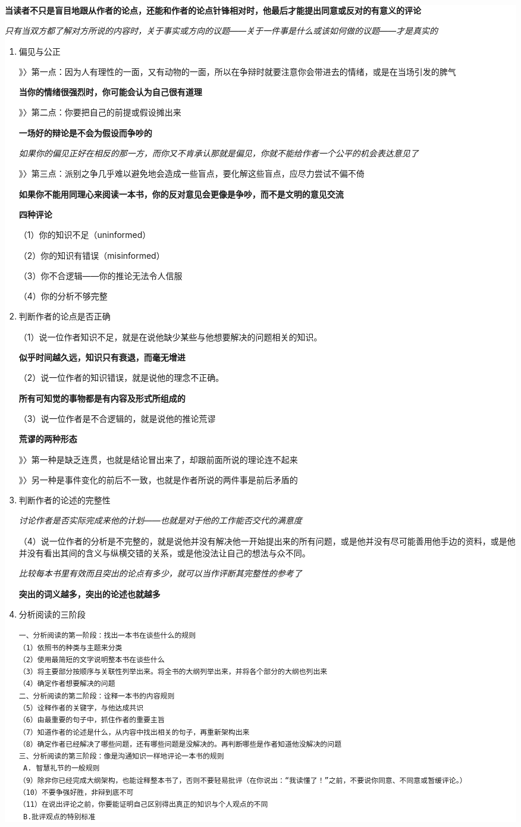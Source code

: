 **当读者不只是盲目地跟从作者的论点，还能和作者的论点针锋相对时，他最后才能提出同意或反对的有意义的评论**

*只有当双方都了解对方所说的内容时，关于事实或方向的议题——关于一件事是什么或该如何做的议题——才是真实的*

1. 偏见与公正

   》〉第一点：因为人有理性的一面，又有动物的一面，所以在争辩时就要注意你会带进去的情绪，或是在当场引发的脾气

   **当你的情绪很强烈时，你可能会认为自己很有道理**

   》〉第二点：你要把自己的前提或假设摊出来

   **一场好的辩论是不会为假设而争吵的**

   *如果你的偏见正好在相反的那一方，而你又不肯承认那就是偏见，你就不能给作者一个公平的机会表达意见了*

   》〉第三点：派别之争几乎难以避免地会造成一些盲点，要化解这些盲点，应尽力尝试不偏不倚

   **如果你不能用同理心来阅读一本书，你的反对意见会更像是争吵，而不是文明的意见交流**

   **四种评论**

   （1）你的知识不足（uninformed）

   （2）你的知识有错误（misinformed）

   （3）你不合逻辑——你的推论无法令人信服

   （4）你的分析不够完整

2. 判断作者的论点是否正确

   （1）说一位作者知识不足，就是在说他缺少某些与他想要解决的问题相关的知识。

   **似乎时间越久远，知识只有衰退，而毫无增进**

   （2）说一位作者的知识错误，就是说他的理念不正确。

   **所有可知觉的事物都是有内容及形式所组成的**

   （3）说一位作者是不合逻辑的，就是说他的推论荒谬

   **荒谬的两种形态**

   》〉第一种是缺乏连贯，也就是结论冒出来了，却跟前面所说的理论连不起来

   》〉另一种是事件变化的前后不一致，也就是作者所说的两件事是前后矛盾的

3. 判断作者的论述的完整性

   *讨论作者是否实际完成来他的计划——也就是对于他的工作能否交代的满意度*

   （4）说一位作者的分析是不完整的，就是说他并没有解决他一开始提出来的所有问题，或是他并没有尽可能善用他手边的资料，或是他并没有看出其间的含义与纵横交错的关系，或是他没法让自己的想法与众不同。

   *比较每本书里有效而且突出的论点有多少，就可以当作评断其完整性的参考了*

   **突出的词义越多，突出的论述也就越多**

4. 分析阅读的三阶段

   ```text
   一、分析阅读的第一阶段：找出一本书在谈些什么的规则
   （1）依照书的种类与主题来分类
   （2）使用最简短的文字说明整本书在谈些什么
   （3）将主要部分按顺序与关联性列举出来。将全书的大纲列举出来，并将各个部分的大纲也列出来
   （4）确定作者想要解决的问题
   二、分析阅读的第二阶段：诠释一本书的内容规则
   （5）诠释作者的关键字，与他达成共识
   （6）由最重要的句子中，抓住作者的重要主旨
   （7）知道作者的论述是什么，从内容中找出相关的句子，再重新架构出来
   （8）确定作者已经解决了哪些问题，还有哪些问题是没解决的。再判断哪些是作者知道他没解决的问题
   三、分析阅读的第三阶段：像是沟通知识一样地评论一本书的规则
   	A. 智慧礼节的一般规则
   （9）除非你已经完成大纲架构，也能诠释整本书了，否则不要轻易批评（在你说出：“我读懂了！”之前，不要说你同意、不同意或暂缓评论。）
   （10）不要争强好胜，非辩到底不可
   （11）在说出评论之前，你要能证明自己区别得出真正的知识与个人观点的不同
   	B.批评观点的特别标准
   ```